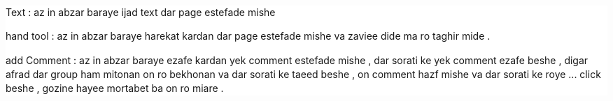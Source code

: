 Text : az in abzar baraye ijad text dar page estefade mishe

hand tool : az in abzar baraye harekat kardan dar page estefade mishe va zaviee dide ma ro taghir mide .

add Comment : az in abzar baraye ezafe kardan yek comment estefade mishe , dar sorati ke yek comment ezafe beshe , digar afrad dar group ham mitonan on ro bekhonan  va dar sorati ke taeed beshe , on comment hazf mishe va dar sorati ke roye ... click beshe , gozine hayee mortabet ba on ro miare .

